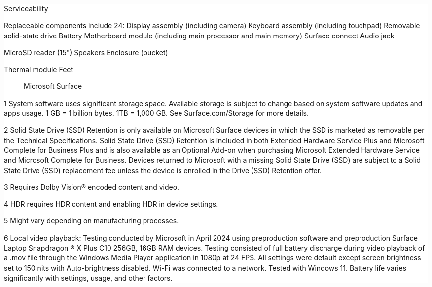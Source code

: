 
Serviceability

Replaceable components include 24:
Display assembly (including camera)
Keyboard assembly (including touchpad)
Removable solid-state drive
Battery
Motherboard module (including main processor and main memory)
Surface connect
Audio jack

MicroSD reader (15")
Speakers
Enclosure (bucket)

Thermal module
Feet


<figure>

Microsoft Surface

</figure>


<figure>



</figure>





1 System software uses significant storage space. Available storage is subject to change based on system software updates and apps usage. 1 GB = 1 billion bytes. 1TB = 1,000 GB. See Surface.com/Storage for more details.

2 Solid State Drive (SSD) Retention is only available on Microsoft Surface devices in which the SSD is marketed as removable per the Technical Specifications. Solid State Drive (SSD) Retention is included in both Extended Hardware Service Plus
and Microsoft Complete for Business Plus and is also available as an Optional Add-on when purchasing Microsoft Extended Hardware Service and Microsoft Complete for Business. Devices returned to Microsoft with a missing Solid State Drive
(SSD) are subject to a Solid State Drive (SSD) replacement fee unless the device is enrolled in the Drive (SSD) Retention offer.

3 Requires Dolby Vision® encoded content and video.

4 HDR requires HDR content and enabling HDR in device settings.

5 Might vary depending on manufacturing processes.

6 Local video playback: Testing conducted by Microsoft in April 2024 using preproduction software and preproduction Surface Laptop Snapdragon ® X Plus C10 256GB, 16GB RAM devices. Testing consisted of full battery discharge during video
playback of a .mov file through the Windows Media Player application in 1080p at 24 FPS. All settings were default except screen brightness set to 150 nits with Auto-brightness disabled. Wi-Fi was connected to a network. Tested with Windows 11.
Battery life varies significantly with settings, usage, and other factors.
